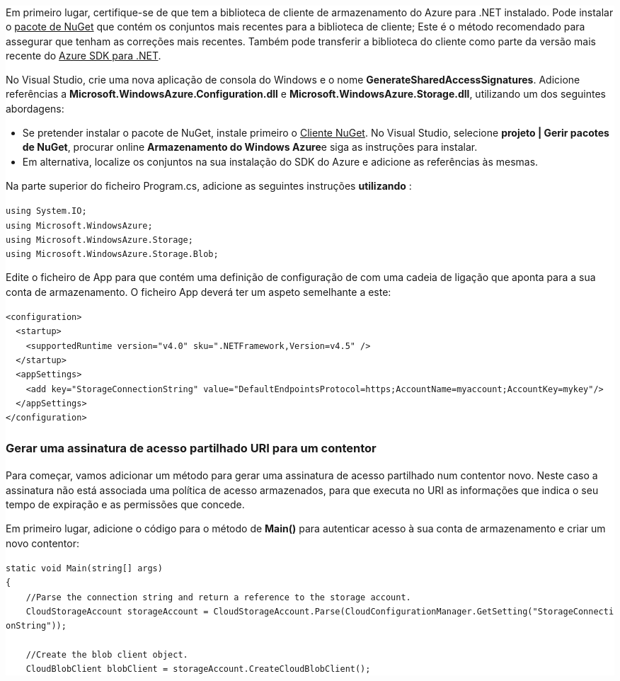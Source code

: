 Em primeiro lugar, certifique-se de que tem a biblioteca de cliente de armazenamento do Azure para .NET instalado. Pode instalar o [pacote de NuGet](http://nuget.org/packages/WindowsAzure.Storage/ "NuGet pacote") que contém os conjuntos mais recentes para a biblioteca de cliente; Este é o método recomendado para assegurar que tenham as correções mais recentes. Também pode transferir a biblioteca do cliente como parte da versão mais recente do [Azure SDK para .NET](https://azure.microsoft.com/downloads/).

No Visual Studio, crie uma nova aplicação de consola do Windows e o nome **GenerateSharedAccessSignatures**. Adicione referências a **Microsoft.WindowsAzure.Configuration.dll** e **Microsoft.WindowsAzure.Storage.dll**, utilizando um dos seguintes abordagens:

-   Se pretender instalar o pacote de NuGet, instale primeiro o [Cliente NuGet](https://docs.nuget.org/consume/installing-nuget). No Visual Studio, selecione **projeto | Gerir pacotes de NuGet**, procurar online **Armazenamento do Windows Azure**e siga as instruções para instalar.
-   Em alternativa, localize os conjuntos na sua instalação do SDK do Azure e adicione as referências às mesmas.

Na parte superior do ficheiro Program.cs, adicione as seguintes instruções **utilizando** :

    using System.IO;    
    using Microsoft.WindowsAzure;
    using Microsoft.WindowsAzure.Storage;
    using Microsoft.WindowsAzure.Storage.Blob;

Edite o ficheiro de App para que contém uma definição de configuração de com uma cadeia de ligação que aponta para a sua conta de armazenamento. O ficheiro App deverá ter um aspeto semelhante a este:

    <configuration>
      <startup>
        <supportedRuntime version="v4.0" sku=".NETFramework,Version=v4.5" />
      </startup>
      <appSettings>
        <add key="StorageConnectionString" value="DefaultEndpointsProtocol=https;AccountName=myaccount;AccountKey=mykey"/>
      </appSettings>
    </configuration>

### <a name="generate-a-shared-access-signature-uri-for-a-container"></a>Gerar uma assinatura de acesso partilhado URI para um contentor

Para começar, vamos adicionar um método para gerar uma assinatura de acesso partilhado num contentor novo. Neste caso a assinatura não está associada uma política de acesso armazenados, para que executa no URI as informações que indica o seu tempo de expiração e as permissões que concede.

Em primeiro lugar, adicione o código para o método de **Main()** para autenticar acesso à sua conta de armazenamento e criar um novo contentor:

    static void Main(string[] args)
    {
        //Parse the connection string and return a reference to the storage account.
        CloudStorageAccount storageAccount = CloudStorageAccount.Parse(CloudConfigurationManager.GetSetting("StorageConnectionString"));

        //Create the blob client object.
        CloudBlobClient blobClient = storageAccount.CreateCloudBlobClient();
